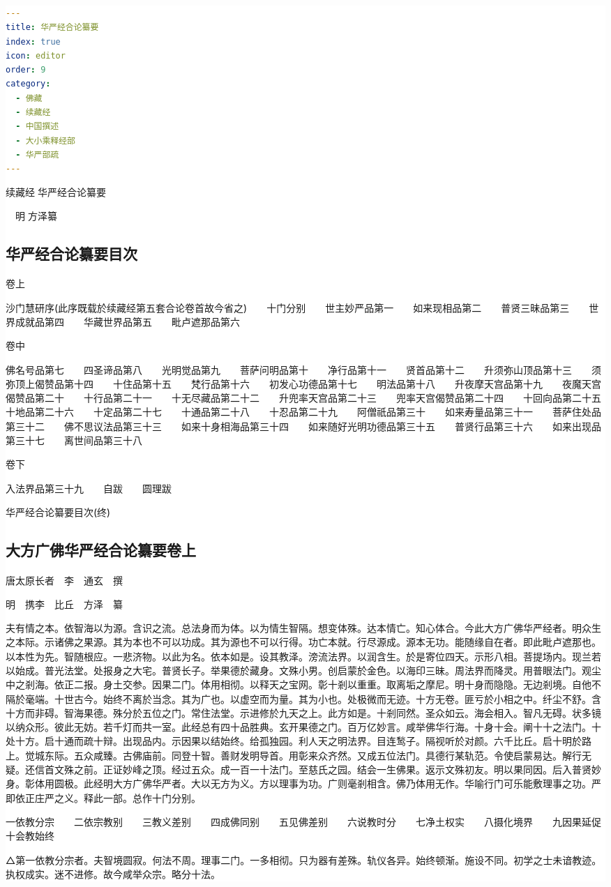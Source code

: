 ```yaml
---
title: 华严经合论纂要
index: true
icon: editor
order: 9
category:
  - 佛藏
  - 续藏经
  - 中国撰述
  - 大小乘释经部
  - 华严部疏
---
```


续藏经   华严经合论纂要  

　明 方泽纂  

## 华严经合论纂要目次  

卷上  

沙门慧研序(此序既载於续藏经第五套合论卷首故今省之)　　十门分别　　世主妙严品第一　　如来现相品第二　　普贤三昧品第三　　世界成就品第四　　华藏世界品第五　　毗卢遮那品第六  

卷中  

佛名号品第七　　四圣谛品第八　　光明觉品第九　　菩萨问明品第十　　净行品第十一　　贤首品第十二　　升须弥山顶品第十三　　须弥顶上偈赞品第十四　　十住品第十五　　梵行品第十六　　初发心功德品第十七　　明法品第十八　　升夜摩天宫品第十九　　夜魔天宫偈赞品第二十　　十行品第二十一　　十无尽藏品第二十二　　升兜率天宫品第二十三　　兜率天宫偈赞品第二十四　　十回向品第二十五　　十地品第二十六　　十定品第二十七　　十通品第二十八　　十忍品第二十九　　阿僧祇品第三十　　如来寿量品第三十一　　菩萨住处品第三十二　　佛不思议法品第三十三　　如来十身相海品第三十四　　如来随好光明功德品第三十五　　普贤行品第三十六　　如来出现品第三十七　　离世间品第三十八  

卷下  

入法界品第三十九　　自跋　　圆理跋  

华严经合论纂要目次(终)  

## 大方广佛华严经合论纂要卷上

唐太原长者　李　通玄　撰  

明　携李　比丘　方泽　纂  

夫有情之本。依智海以为源。含识之流。总法身而为体。以为情生智隔。想变体殊。达本情亡。知心体合。今此大方广佛华严经者。明众生之本际。示诸佛之果源。其为本也不可以功成。其为源也不可以行得。功亡本就。行尽源成。源本无功。能随缘自在者。即此毗卢遮那也。以本性为先。智随根应。一悲济物。以此为名。依本如是。设其教泽。滂流法界。以润含生。於是寄位四天。示形八相。菩提场内。现兰若以始成。普光法堂。处报身之大宅。普贤长子。举果德於藏身。文殊小男。创启蒙於金色。以海印三昧。周法界而降灵。用普眼法门。观尘中之剎海。依正二报。身土交参。因果二门。体用相彻。以释天之宝网。彰十剎以重重。取离垢之摩尼。明十身而隐隐。无边剎境。自他不隔於毫端。十世古今。始终不离於当念。其为广也。以虚空而为量。其为小也。处极微而无迹。十方无卷。匪亏於小相之中。纤尘不舒。含十方而非碍。智海果德。殊分於五位之门。常住法堂。示进修於九天之上。此方如是。十剎同然。圣众如云。海会相入。智凡无碍。状多镜以纳众形。彼此无妨。若千灯而共一室。此经总有四十品胜典。玄开果德之门。百万亿妙言。咸举佛华行海。十身十会。阐十十之法门。十处十方。启十通而疏十辩。出现品内。示因果以结始终。给孤独园。利人天之明法界。目连鹙子。隔视听於对颜。六千比丘。启十明於路上。觉城东际。五众咸臻。古佛庙前。同登十智。善财发明导首。用彰来众齐然。又成五位法门。具德行某轨范。令使启蒙易达。解行无疑。还信首文殊之前。正证妙峰之顶。经过五众。成一百一十法门。至慈氏之园。结会一生佛果。返示文殊初友。明以果同因。后入普贤妙身。彰体用圆极。此经明大方广佛华严者。大以无方为义。方以理事为功。广则毫剎相含。佛乃体用无作。华喻行门可乐能敷理事之功。严即依正庄严之义。释此一部。总作十门分别。  

一依教分宗　　二依宗教别　　三教义差别　　四成佛同别　　五见佛差别　　六说教时分　　七净土权实　　八摄化境界　　九因果延促　　十会教始终  

△第一依教分宗者。夫智境圆寂。何法不周。理事二门。一多相彻。只为器有差殊。轨仪各异。始终顿渐。施设不同。初学之士未谙教迹。执权成实。迷不进修。故今咸举众宗。略分十法。  
